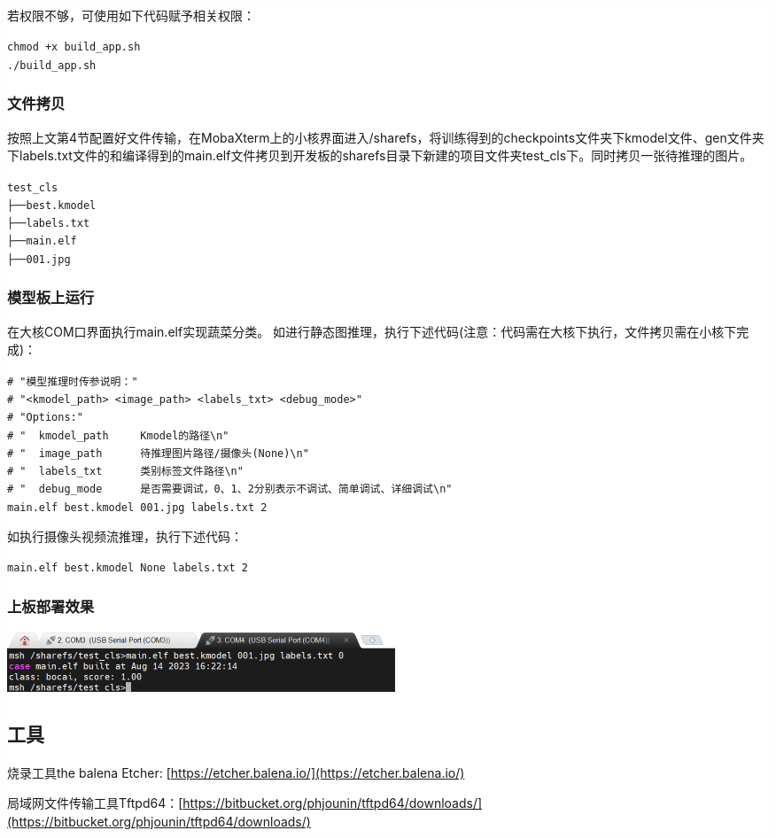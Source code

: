 

若权限不够，可使用如下代码赋予相关权限：

```shell
chmod +x build_app.sh
./build_app.sh
```
### 文件拷贝
按照上文第4节配置好文件传输，在MobaXterm上的小核界面进入/sharefs，将训练得到的checkpoints文件夹下kmodel文件、gen文件夹下labels.txt文件的和编译得到的main.elf文件拷贝到开发板的sharefs目录下新建的项目文件夹test_cls下。同时拷贝一张待推理的图片。
```shell
test_cls
├──best.kmodel
├──labels.txt
├──main.elf
├──001.jpg
```
### 模型板上运行
在大核COM口界面执行main.elf实现蔬菜分类。
如进行静态图推理，执行下述代码(注意：代码需在大核下执行，文件拷贝需在小核下完成)：

```shell
# "模型推理时传参说明："
# "<kmodel_path> <image_path> <labels_txt> <debug_mode>"
# "Options:"
# "  kmodel_path     Kmodel的路径\n"
# "  image_path      待推理图片路径/摄像头(None)\n"
# "  labels_txt      类别标签文件路径\n"
# "  debug_mode      是否需要调试，0、1、2分别表示不调试、简单调试、详细调试\n"
main.elf best.kmodel 001.jpg labels.txt 2 
```
如执行摄像头视频流推理，执行下述代码：
```shell
main.elf best.kmodel None labels.txt 2 
```
### 上板部署效果
<img src="./resource/result.png" alt="image.png" style="zoom:50%;" />

## 工具
烧录工具the balena Etcher: [https://etcher.balena.io/](https://etcher.balena.io/)

局域网文件传输工具Tftpd64：[https://bitbucket.org/phjounin/tftpd64/downloads/](https://bitbucket.org/phjounin/tftpd64/downloads/)
